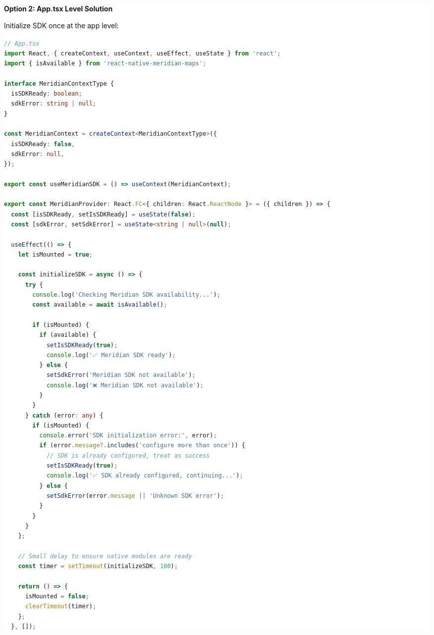 **Option 2: App.tsx Level Solution**

Initialize SDK once at the app level:

```typescript
// App.tsx
import React, { createContext, useContext, useEffect, useState } from 'react';
import { isAvailable } from 'react-native-meridian-maps';

interface MeridianContextType {
  isSDKReady: boolean;
  sdkError: string | null;
}

const MeridianContext = createContext<MeridianContextType>({
  isSDKReady: false,
  sdkError: null,
});

export const useMeridianSDK = () => useContext(MeridianContext);

export const MeridianProvider: React.FC<{ children: React.ReactNode }> = ({ children }) => {
  const [isSDKReady, setIsSDKReady] = useState(false);
  const [sdkError, setSdkError] = useState<string | null>(null);

  useEffect(() => {
    let isMounted = true;

    const initializeSDK = async () => {
      try {
        console.log('Checking Meridian SDK availability...');
        const available = await isAvailable();

        if (isMounted) {
          if (available) {
            setIsSDKReady(true);
            console.log('✅ Meridian SDK ready');
          } else {
            setSdkError('Meridian SDK not available');
            console.log('❌ Meridian SDK not available');
          }
        }
      } catch (error: any) {
        if (isMounted) {
          console.error('SDK initialization error:', error);
          if (error.message?.includes('configure more than once')) {
            // SDK is already configured, treat as success
            setIsSDKReady(true);
            console.log('✅ SDK already configured, continuing...');
          } else {
            setSdkError(error.message || 'Unknown SDK error');
          }
        }
      }
    };

    // Small delay to ensure native modules are ready
    const timer = setTimeout(initializeSDK, 100);

    return () => {
      isMounted = false;
      clearTimeout(timer);
    };
  }, []);

```